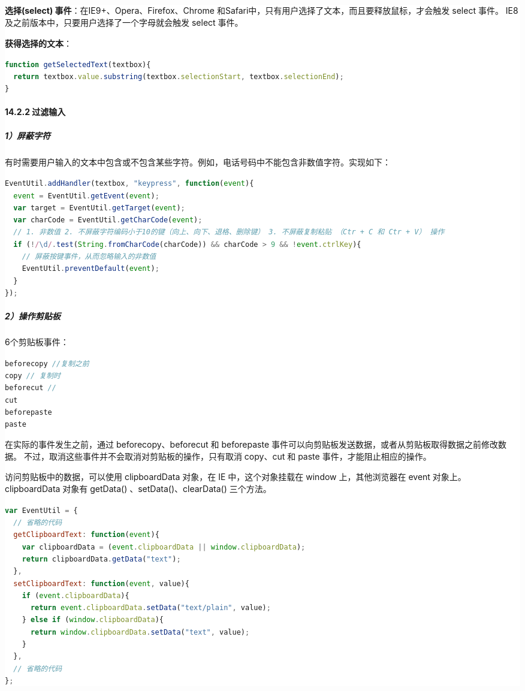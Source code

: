 **选择(select) 事件**：在IE9+、Opera、Firefox、Chrome 和Safari中，只有用户选择了文本，而且要释放鼠标，才会触发 select 事件。 IE8及之前版本中，只要用户选择了一个字母就会触发 select 事件。


**获得选择的文本**：
```js
function getSelectedText(textbox){
  return textbox.value.substring(textbox.selectionStart, textbox.selectionEnd);
}
```

#### 14.2.2 过滤输入

##### 1）屏蔽字符
有时需要用户输入的文本中包含或不包含某些字符。例如，电话号码中不能包含非数值字符。实现如下：
```js
EventUtil.addHandler(textbox, "keypress", function(event){  
  event = EventUtil.getEvent(event);
  var target = EventUtil.getTarget(event);
  var charCode = EventUtil.getCharCode(event);
  // 1. 非数值 2. 不屏蔽字符编码小于10的键（向上、向下、退格、删除键） 3. 不屏蔽复制粘贴 （Ctr + C 和 Ctr + V） 操作
  if (!/\d/.test(String.fromCharCode(charCode)) && charCode > 9 && !event.ctrlKey){
    // 屏蔽按键事件，从而忽略输入的非数值
    EventUtil.preventDefault(event);
  }
});
```

##### 2）操作剪贴板

6个剪贴板事件：
```js
beforecopy //复制之前
copy // 复制时
beforecut //
cut 
beforepaste
paste
```
在实际的事件发生之前，通过 beforecopy、beforecut 和 beforepaste 事件可以向剪贴板发送数据，或者从剪贴板取得数据之前修改数据。
不过，取消这些事件并不会取消对剪贴板的操作，只有取消 copy、cut 和 paste 事件，才能阻止相应的操作。

访问剪贴板中的数据，可以使用 clipboardData 对象，在 IE 中，这个对象挂载在 window 上，其他浏览器在 event 对象上。
clipboardData 对象有 getData() 、setData()、clearData() 三个方法。

```js
var EventUtil = { 
  // 省略的代码
  getClipboardText: function(event){
    var clipboardData = (event.clipboardData || window.clipboardData); 
    return clipboardData.getData("text");
  },
  setClipboardText: function(event, value){
    if (event.clipboardData){
      return event.clipboardData.setData("text/plain", value);
    } else if (window.clipboardData){
      return window.clipboardData.setData("text", value);
    } 
  },
  // 省略的代码 
};
```
